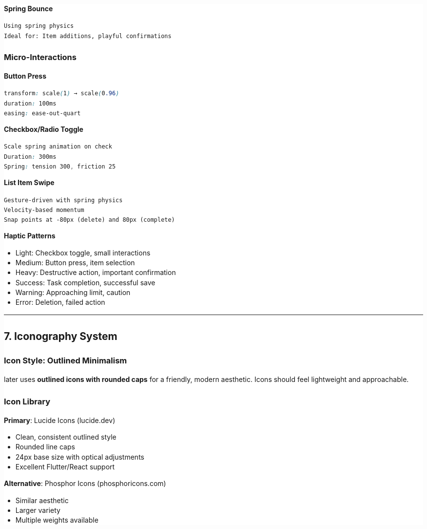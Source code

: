 **Spring Bounce**
```
Using spring physics
Ideal for: Item additions, playful confirmations
```

### Micro-Interactions

**Button Press**
```css
transform: scale(1) → scale(0.96)
duration: 100ms
easing: ease-out-quart
```

**Checkbox/Radio Toggle**
```css
Scale spring animation on check
Duration: 300ms
Spring: tension 300, friction 25
```

**List Item Swipe**
```
Gesture-driven with spring physics
Velocity-based momentum
Snap points at -80px (delete) and 80px (complete)
```

**Haptic Patterns**
- Light: Checkbox toggle, small interactions
- Medium: Button press, item selection
- Heavy: Destructive action, important confirmation
- Success: Task completion, successful save
- Warning: Approaching limit, caution
- Error: Deletion, failed action

---

## 7. Iconography System

### Icon Style: Outlined Minimalism

later uses **outlined icons with rounded caps** for a friendly, modern aesthetic. Icons should feel lightweight and approachable.

### Icon Library

**Primary**: Lucide Icons (lucide.dev)
- Clean, consistent outlined style
- Rounded line caps
- 24px base size with optical adjustments
- Excellent Flutter/React support

**Alternative**: Phosphor Icons (phosphoricons.com)
- Similar aesthetic
- Larger variety
- Multiple weights available
